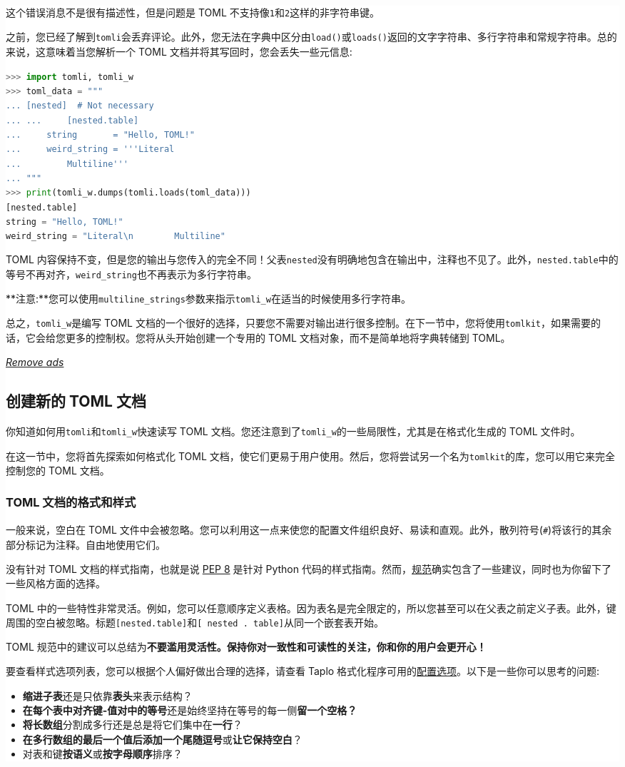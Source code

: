 这个错误消息不是很有描述性，但是问题是 TOML 不支持像`1`和`2`这样的非字符串键。

之前，您已经了解到`tomli`会丢弃评论。此外，您无法在字典中区分由`load()`或`loads()`返回的文字字符串、多行字符串和常规字符串。总的来说，这意味着当您解析一个 TOML 文档并将其写回时，您会丢失一些元信息:

>>>

```py
>>> import tomli, tomli_w
>>> toml_data = """
... [nested]  # Not necessary
... ...     [nested.table]
...     string       = "Hello, TOML!"
...     weird_string = '''Literal
...         Multiline'''
... """
>>> print(tomli_w.dumps(tomli.loads(toml_data)))
[nested.table]
string = "Hello, TOML!"
weird_string = "Literal\n        Multiline"
```

TOML 内容保持不变，但是您的输出与您传入的完全不同！父表`nested`没有明确地包含在输出中，注释也不见了。此外，`nested.table`中的等号不再对齐，`weird_string`也不再表示为多行字符串。

**注意:**您可以使用`multiline_strings`参数来指示`tomli_w`在适当的时候使用多行字符串。

总之，`tomli_w`是编写 TOML 文档的一个很好的选择，只要您不需要对输出进行很多控制。在下一节中，您将使用`tomlkit`，如果需要的话，它会给您更多的控制权。您将从头开始创建一个专用的 TOML 文档对象，而不是简单地将字典转储到 TOML。

[*Remove ads*](/account/join/)

## 创建新的 TOML 文档

你知道如何用`tomli`和`tomli_w`快速读写 TOML 文档。您还注意到了`tomli_w`的一些局限性，尤其是在格式化生成的 TOML 文件时。

在这一节中，您将首先探索如何格式化 TOML 文档，使它们更易于用户使用。然后，您将尝试另一个名为`tomlkit`的库，您可以用它来完全控制您的 TOML 文档。

### TOML 文档的格式和样式

一般来说，空白在 TOML 文件中会被忽略。您可以利用这一点来使您的配置文件组织良好、易读和直观。此外，散列符号(`#`)将该行的其余部分标记为注释。自由地使用它们。

没有针对 TOML 文档的样式指南，也就是说 [PEP 8](https://realpython.com/python-pep8/) 是针对 Python 代码的样式指南。然而，[规范](https://toml.io/en/v1.0.0)确实包含了一些建议，同时也为你留下了一些风格方面的选择。

TOML 中的一些特性非常灵活。例如，您可以任意顺序定义表格。因为表名是完全限定的，所以您甚至可以在父表之前定义子表。此外，键周围的空白被忽略。标题`[nested.table]`和`[ nested . table]`从同一个嵌套表开始。

TOML 规范中的建议可以总结为**不要滥用灵活性。保持你对一致性和可读性的关注，你和你的用户会更开心！**

要查看样式选项列表，您可以根据个人偏好做出合理的选择，请查看 Taplo 格式化程序可用的[配置选项](https://taplo.tamasfe.dev/configuration/formatter-options.html)。以下是一些你可以思考的问题:

*   **缩进子表**还是只依靠**表头**来表示结构？
*   **在每个表中对齐键-值对中的等号**还是始终坚持在等号的每一侧**留一个空格？**
*   **将长数组**分割成多行还是总是将它们集中在**一行**？
*   **在多行数组的最后一个值后添加一个尾随逗号**或**让它保持空白**？
*   对表和键**按语义**或**按字母顺序**排序？
